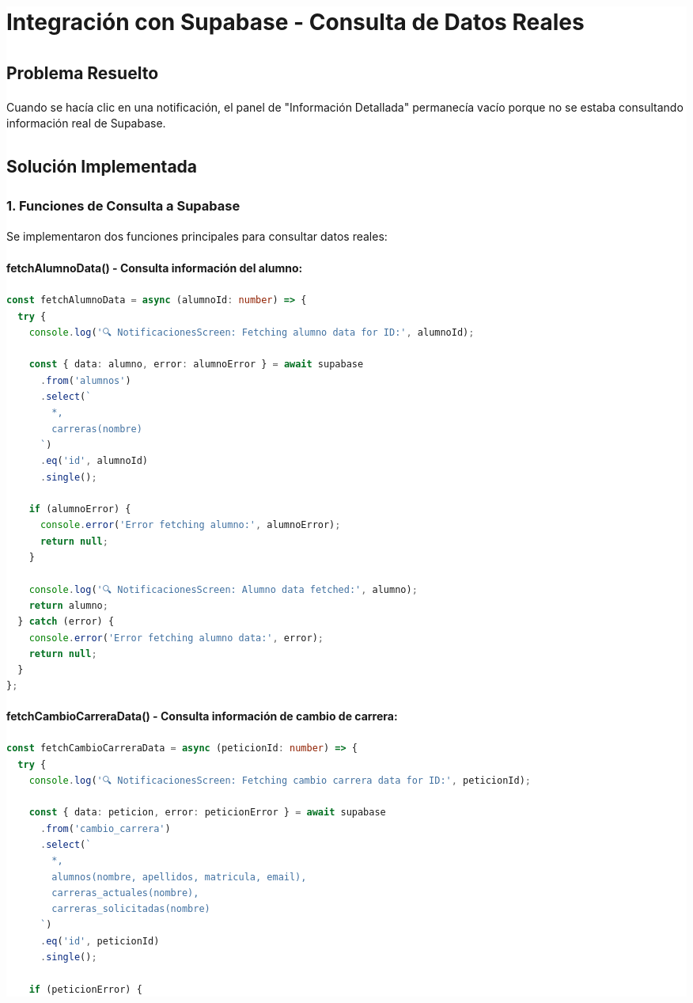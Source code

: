 # Integración con Supabase - Consulta de Datos Reales

## Problema Resuelto

Cuando se hacía clic en una notificación, el panel de "Información Detallada" permanecía vacío porque no se estaba consultando información real de Supabase.

## Solución Implementada

### 1. **Funciones de Consulta a Supabase**

Se implementaron dos funciones principales para consultar datos reales:

#### **fetchAlumnoData()** - Consulta información del alumno:
```typescript
const fetchAlumnoData = async (alumnoId: number) => {
  try {
    console.log('🔍 NotificacionesScreen: Fetching alumno data for ID:', alumnoId);
    
    const { data: alumno, error: alumnoError } = await supabase
      .from('alumnos')
      .select(`
        *,
        carreras(nombre)
      `)
      .eq('id', alumnoId)
      .single();

    if (alumnoError) {
      console.error('Error fetching alumno:', alumnoError);
      return null;
    }

    console.log('🔍 NotificacionesScreen: Alumno data fetched:', alumno);
    return alumno;
  } catch (error) {
    console.error('Error fetching alumno data:', error);
    return null;
  }
};
```

#### **fetchCambioCarreraData()** - Consulta información de cambio de carrera:
```typescript
const fetchCambioCarreraData = async (peticionId: number) => {
  try {
    console.log('🔍 NotificacionesScreen: Fetching cambio carrera data for ID:', peticionId);
    
    const { data: peticion, error: peticionError } = await supabase
      .from('cambio_carrera')
      .select(`
        *,
        alumnos(nombre, apellidos, matricula, email),
        carreras_actuales(nombre),
        carreras_solicitadas(nombre)
      `)
      .eq('id', peticionId)
      .single();

    if (peticionError) {
```